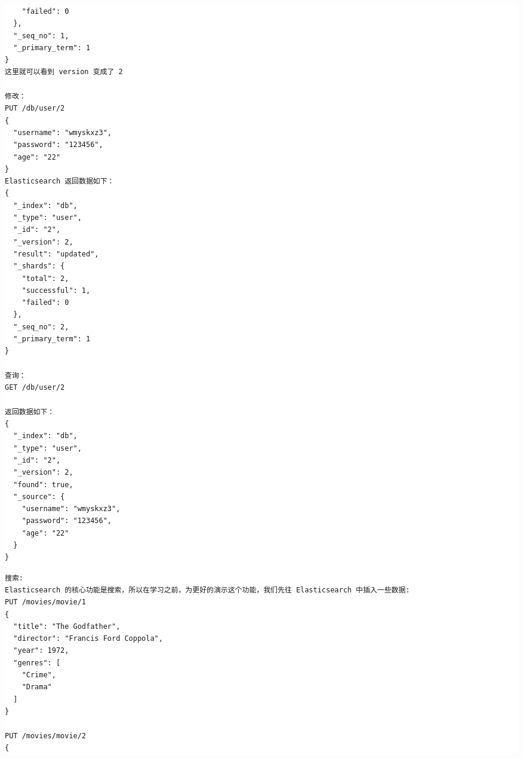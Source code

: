 ```
    "failed": 0
  },
  "_seq_no": 1,
  "_primary_term": 1
}
这里就可以看到 version 变成了 2

修改：
PUT /db/user/2
{
  "username": "wmyskxz3",
  "password": "123456",
  "age": "22"
}
Elasticsearch 返回数据如下：
{
  "_index": "db",
  "_type": "user",
  "_id": "2",
  "_version": 2,
  "result": "updated",
  "_shards": {
    "total": 2,
    "successful": 1,
    "failed": 0
  },
  "_seq_no": 2,
  "_primary_term": 1
}

查询：
GET /db/user/2

返回数据如下：
{
  "_index": "db",
  "_type": "user",
  "_id": "2",
  "_version": 2,
  "found": true,
  "_source": {
    "username": "wmyskxz3",
    "password": "123456",
    "age": "22"
  }
}
```

```
搜索:
Elasticsearch 的核心功能是搜索，所以在学习之前，为更好的演示这个功能，我们先往 Elasticsearch 中插入一些数据:
PUT /movies/movie/1
{
  "title": "The Godfather",
  "director": "Francis Ford Coppola",
  "year": 1972,
  "genres": [
    "Crime",
    "Drama"
  ]
}

PUT /movies/movie/2
{
```
